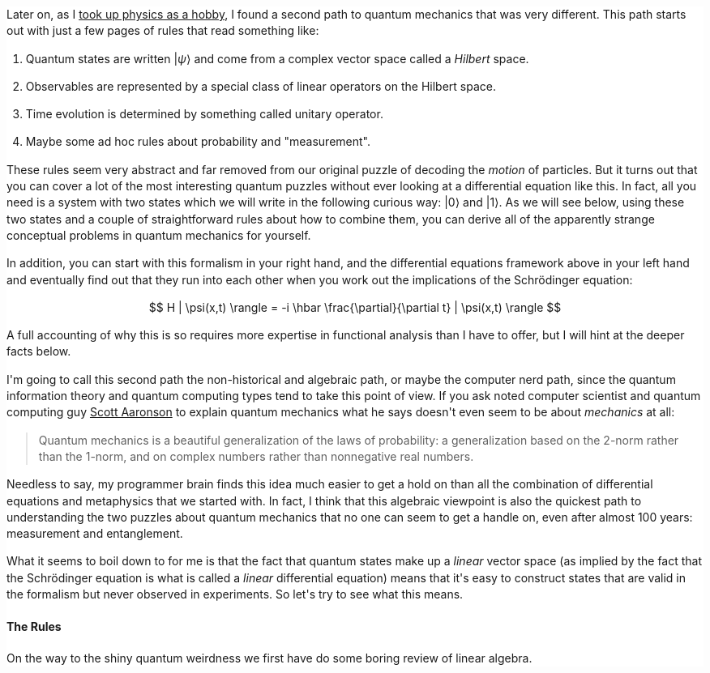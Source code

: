 Later on, as I [took up physics as a hobby](reading-physics.html), I found a second path
to quantum mechanics that was very different.  This path starts out with just a few pages
of rules that read something like:

1. Quantum states are written $| \psi \rangle$ and come from a complex vector space called
   a _Hilbert_ space.

1. Observables are represented by a special class of linear operators on the Hilbert space.

1. Time evolution is determined by something called unitary operator.

1. Maybe some ad hoc rules about probability and "measurement".

These rules seem very abstract and far removed from our original puzzle of decoding the
_motion_ of particles. But it turns out that you can cover a lot of the most interesting
quantum puzzles without ever looking at a differential equation like this. In fact, all
you need is a system with two states which we will write in the following curious way: $|0
\rangle$ and $| 1 \rangle$. As we will see below, using these two states and a couple of
straightforward rules about how to combine them, you can derive all of the apparently
strange conceptual problems in quantum mechanics for yourself.

In addition, you can start with this formalism in your right hand, and the differential
equations framework above in your left hand and eventually find out that they run into
each other when you work out the implications of the Schrödinger equation:

$$
H | \psi(x,t) \rangle = -i \hbar \frac{\partial}{\partial t} | \psi(x,t) \rangle
$$

A full accounting of why this is so requires more expertise in functional analysis than I
have to offer, but I will hint at the deeper facts below.

I'm going to call this second path the non-historical and algebraic path, or
maybe the computer nerd path, since the quantum information theory and quantum computing
types tend to take this point of view. If you ask noted computer scientist and quantum
computing guy [Scott Aaronson](https://www.scottaaronson.com/democritus/) to explain
quantum mechanics what he says doesn't even seem to be about _mechanics_ at all:

> Quantum mechanics is a beautiful generalization of the laws of probability: a
> generalization based on the 2-norm rather than the 1-norm, and on complex numbers rather
> than nonnegative real numbers.

Needless to say, my programmer brain finds this idea much easier to get a hold on than all
the combination of differential equations and metaphysics that we started with. In fact, I
think that this algebraic viewpoint is also the quickest path to understanding the two
puzzles about quantum mechanics that no one can seem to get a handle on, even after almost
100 years: measurement and entanglement. 

What it seems to boil down to for me is that the fact that quantum states make up a
_linear_ vector space (as implied by the fact that the Schrödinger equation is what is
called a _linear_ differential equation) means that it's easy to construct states that
are valid in the formalism but never observed in experiments. So let's try to see what
this means.

#### The Rules

On the way to the shiny quantum weirdness we first have do some boring review of linear algebra.
